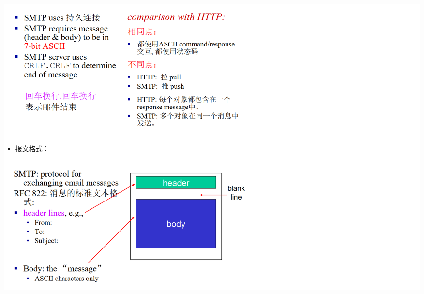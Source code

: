 <img src="assets/image-20250113012641589.png" alt="image-20250113012641589" style="zoom:50%;" />

- 报文格式：

<img src="assets/image-20250113012716663.png" alt="image-20250113012716663" style="zoom:50%;" />
